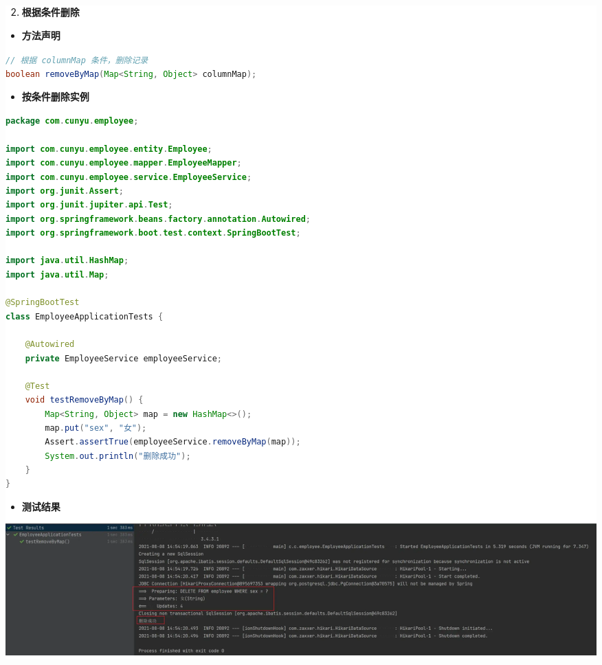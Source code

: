 2.   **根据条件删除**

-   **方法声明**

```java
// 根据 columnMap 条件，删除记录
boolean removeByMap(Map<String, Object> columnMap);
```

-   **按条件删除实例**

```java
package com.cunyu.employee;

import com.cunyu.employee.entity.Employee;
import com.cunyu.employee.mapper.EmployeeMapper;
import com.cunyu.employee.service.EmployeeService;
import org.junit.Assert;
import org.junit.jupiter.api.Test;
import org.springframework.beans.factory.annotation.Autowired;
import org.springframework.boot.test.context.SpringBootTest;

import java.util.HashMap;
import java.util.Map;

@SpringBootTest
class EmployeeApplicationTests {

    @Autowired
    private EmployeeService employeeService;

    @Test
    void testRemoveByMap() {
        Map<String, Object> map = new HashMap<>();
        map.put("sex", "女");
        Assert.assertTrue(employeeService.removeByMap(map));
        System.out.println("删除成功");
    }
}
```

-   **测试结果**

![](assets/20210808-log-crud/3b281656c97119c48bcc67ae039dd43f.webp)
